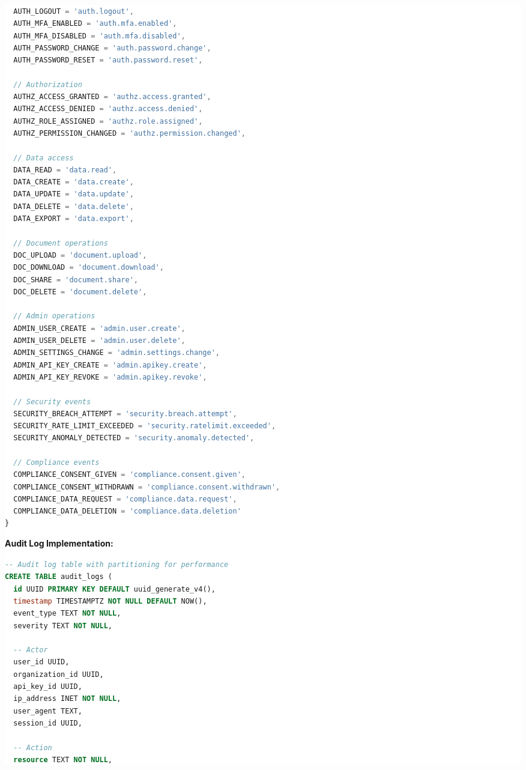 ```typescript
  AUTH_LOGOUT = 'auth.logout',
  AUTH_MFA_ENABLED = 'auth.mfa.enabled',
  AUTH_MFA_DISABLED = 'auth.mfa.disabled',
  AUTH_PASSWORD_CHANGE = 'auth.password.change',
  AUTH_PASSWORD_RESET = 'auth.password.reset',

  // Authorization
  AUTHZ_ACCESS_GRANTED = 'authz.access.granted',
  AUTHZ_ACCESS_DENIED = 'authz.access.denied',
  AUTHZ_ROLE_ASSIGNED = 'authz.role.assigned',
  AUTHZ_PERMISSION_CHANGED = 'authz.permission.changed',

  // Data access
  DATA_READ = 'data.read',
  DATA_CREATE = 'data.create',
  DATA_UPDATE = 'data.update',
  DATA_DELETE = 'data.delete',
  DATA_EXPORT = 'data.export',

  // Document operations
  DOC_UPLOAD = 'document.upload',
  DOC_DOWNLOAD = 'document.download',
  DOC_SHARE = 'document.share',
  DOC_DELETE = 'document.delete',

  // Admin operations
  ADMIN_USER_CREATE = 'admin.user.create',
  ADMIN_USER_DELETE = 'admin.user.delete',
  ADMIN_SETTINGS_CHANGE = 'admin.settings.change',
  ADMIN_API_KEY_CREATE = 'admin.apikey.create',
  ADMIN_API_KEY_REVOKE = 'admin.apikey.revoke',

  // Security events
  SECURITY_BREACH_ATTEMPT = 'security.breach.attempt',
  SECURITY_RATE_LIMIT_EXCEEDED = 'security.ratelimit.exceeded',
  SECURITY_ANOMALY_DETECTED = 'security.anomaly.detected',

  // Compliance events
  COMPLIANCE_CONSENT_GIVEN = 'compliance.consent.given',
  COMPLIANCE_CONSENT_WITHDRAWN = 'compliance.consent.withdrawn',
  COMPLIANCE_DATA_REQUEST = 'compliance.data.request',
  COMPLIANCE_DATA_DELETION = 'compliance.data.deletion'
}
```

**Audit Log Implementation:**
```sql
-- Audit log table with partitioning for performance
CREATE TABLE audit_logs (
  id UUID PRIMARY KEY DEFAULT uuid_generate_v4(),
  timestamp TIMESTAMPTZ NOT NULL DEFAULT NOW(),
  event_type TEXT NOT NULL,
  severity TEXT NOT NULL,

  -- Actor
  user_id UUID,
  organization_id UUID,
  api_key_id UUID,
  ip_address INET NOT NULL,
  user_agent TEXT,
  session_id UUID,

  -- Action
  resource TEXT NOT NULL,
```